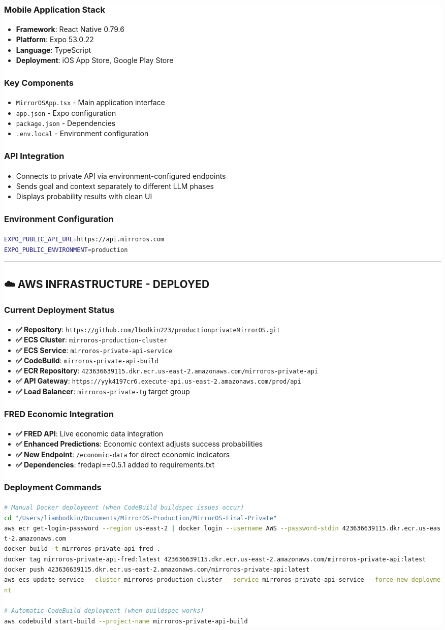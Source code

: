 ### **Mobile Application Stack**
- **Framework**: React Native 0.79.6
- **Platform**: Expo 53.0.22
- **Language**: TypeScript
- **Deployment**: iOS App Store, Google Play Store

### **Key Components**
- `MirrorOSApp.tsx` - Main application interface
- `app.json` - Expo configuration
- `package.json` - Dependencies
- `.env.local` - Environment configuration

### **API Integration**
- Connects to private API via environment-configured endpoints
- Sends goal and context separately to different LLM phases
- Displays probability results with clean UI

### **Environment Configuration**
```bash
EXPO_PUBLIC_API_URL=https://api.mirroros.com
EXPO_PUBLIC_ENVIRONMENT=production
```

---

## ☁️ **AWS INFRASTRUCTURE - DEPLOYED**

### **Current Deployment Status**
- **✅ Repository**: `https://github.com/lbodkin223/productionprivateMirrorOS.git`
- **✅ ECS Cluster**: `mirroros-production-cluster`
- **✅ ECS Service**: `mirroros-private-api-service` 
- **✅ CodeBuild**: `mirroros-private-api-build`
- **✅ ECR Repository**: `423636639115.dkr.ecr.us-east-2.amazonaws.com/mirroros-private-api`
- **✅ API Gateway**: `https://yyk4197cr6.execute-api.us-east-2.amazonaws.com/prod/api`
- **✅ Load Balancer**: `mirroros-private-tg` target group

### **FRED Economic Integration**
- **✅ FRED API**: Live economic data integration
- **✅ Enhanced Predictions**: Economic context adjusts success probabilities
- **✅ New Endpoint**: `/economic-data` for direct economic indicators
- **✅ Dependencies**: fredapi==0.5.1 added to requirements.txt

### **Deployment Commands**
```bash
# Manual Docker deployment (when CodeBuild buildspec issues occur)
cd "/Users/liambodkin/Documents/MirrorOS-Production/MirrorOS-Final-Private"
aws ecr get-login-password --region us-east-2 | docker login --username AWS --password-stdin 423636639115.dkr.ecr.us-east-2.amazonaws.com
docker build -t mirroros-private-api-fred .
docker tag mirroros-private-api-fred:latest 423636639115.dkr.ecr.us-east-2.amazonaws.com/mirroros-private-api:latest
docker push 423636639115.dkr.ecr.us-east-2.amazonaws.com/mirroros-private-api:latest
aws ecs update-service --cluster mirroros-production-cluster --service mirroros-private-api-service --force-new-deployment

# Automatic CodeBuild deployment (when buildspec works)
aws codebuild start-build --project-name mirroros-private-api-build
```
